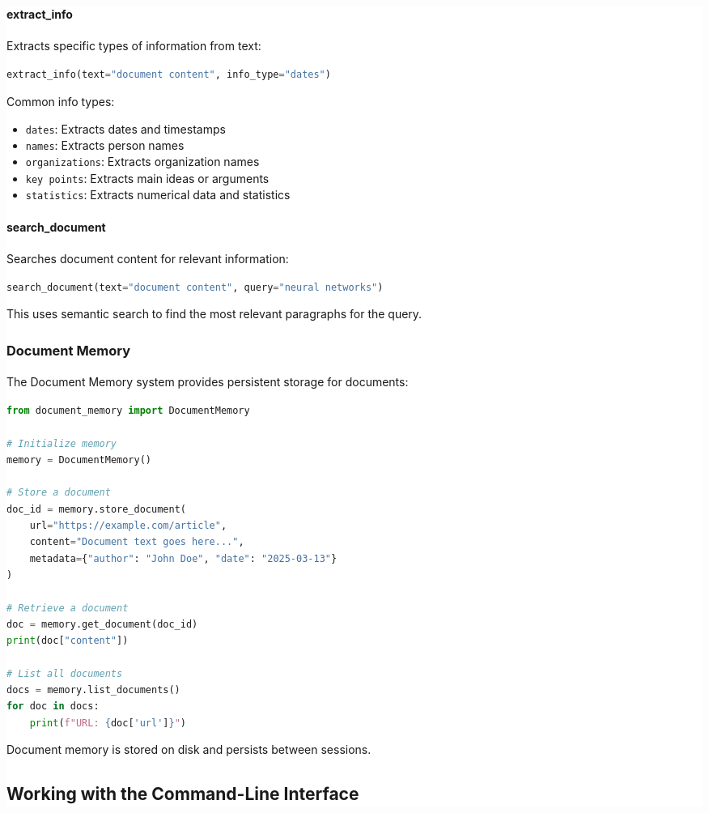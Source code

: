 #### extract_info

Extracts specific types of information from text:

```python
extract_info(text="document content", info_type="dates")
```

Common info types:
- `dates`: Extracts dates and timestamps
- `names`: Extracts person names
- `organizations`: Extracts organization names
- `key points`: Extracts main ideas or arguments
- `statistics`: Extracts numerical data and statistics

#### search_document

Searches document content for relevant information:

```python
search_document(text="document content", query="neural networks")
```

This uses semantic search to find the most relevant paragraphs for the query.

### Document Memory

The Document Memory system provides persistent storage for documents:

```python
from document_memory import DocumentMemory

# Initialize memory
memory = DocumentMemory()

# Store a document
doc_id = memory.store_document(
    url="https://example.com/article",
    content="Document text goes here...",
    metadata={"author": "John Doe", "date": "2025-03-13"}
)

# Retrieve a document
doc = memory.get_document(doc_id)
print(doc["content"])

# List all documents
docs = memory.list_documents()
for doc in docs:
    print(f"URL: {doc['url']}")
```

Document memory is stored on disk and persists between sessions.

## Working with the Command-Line Interface
